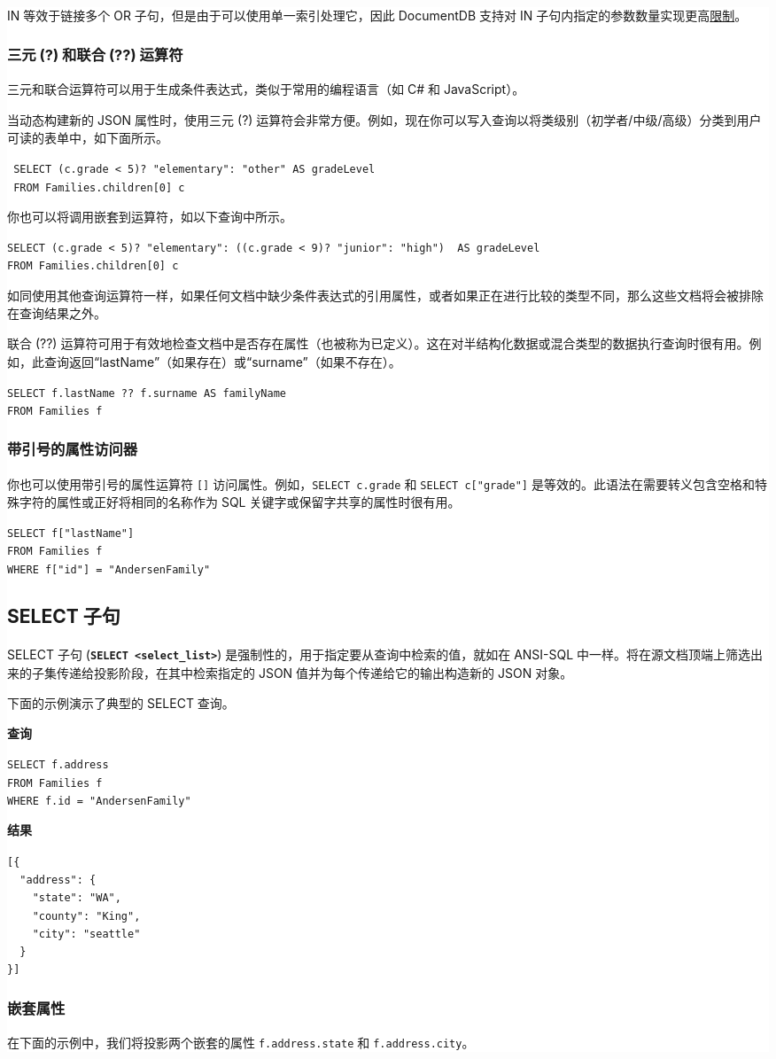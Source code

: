 IN 等效于链接多个 OR 子句，但是由于可以使用单一索引处理它，因此 DocumentDB 支持对 IN 子句内指定的参数数量实现更高[限制](/documentation/articles/documentdb-limits)。

### 三元 (?) 和联合 (??) 运算符
三元和联合运算符可以用于生成条件表达式，类似于常用的编程语言（如 C# 和 JavaScript）。

当动态构建新的 JSON 属性时，使用三元 (?) 运算符会非常方便。例如，现在你可以写入查询以将类级别（初学者/中级/高级）分类到用户可读的表单中，如下面所示。
 
     SELECT (c.grade < 5)? "elementary": "other" AS gradeLevel 
     FROM Families.children[0] c

你也可以将调用嵌套到运算符，如以下查询中所示。
 
    SELECT (c.grade < 5)? "elementary": ((c.grade < 9)? "junior": "high")  AS gradeLevel 
    FROM Families.children[0] c

如同使用其他查询运算符一样，如果任何文档中缺少条件表达式的引用属性，或者如果正在进行比较的类型不同，那么这些文档将会被排除在查询结果之外。

联合 (??) 运算符可用于有效地检查文档中是否存在属性（也被称为已定义）。这在对半结构化数据或混合类型的数据执行查询时很有用。例如，此查询返回“lastName”（如果存在）或“surname”（如果不存在）。

    SELECT f.lastName ?? f.surname AS familyName
    FROM Families f

### 带引号的属性访问器
你也可以使用带引号的属性运算符 `[]` 访问属性。例如，`SELECT c.grade` 和 `SELECT c["grade"]` 是等效的。此语法在需要转义包含空格和特殊字符的属性或正好将相同的名称作为 SQL 关键字或保留字共享的属性时很有用。

    SELECT f["lastName"]
    FROM Families f
    WHERE f["id"] = "AndersenFamily"


## SELECT 子句
SELECT 子句 (**`SELECT <select_list>`**) 是强制性的，用于指定要从查询中检索的值，就如在 ANSI-SQL 中一样。将在源文档顶端上筛选出来的子集传递给投影阶段，在其中检索指定的 JSON 值并为每个传递给它的输出构造新的 JSON 对象。

下面的示例演示了典型的 SELECT 查询。

**查询**

	SELECT f.address
	FROM Families f 
	WHERE f.id = "AndersenFamily"

**结果**

	[{
	  "address": {
	    "state": "WA", 
	    "county": "King", 
	    "city": "seattle"
	  }
	}]


### 嵌套属性
在下面的示例中，我们将投影两个嵌套的属性 `f.address.state` 和 `f.address.city`。


[1]: ./media/documentdb-sql-query/sql-query1.png
[introduction]: /documentation/articles/documentdb-introduction
[consistency-levels]: /documentation/articles/documentdb-consistency-levels